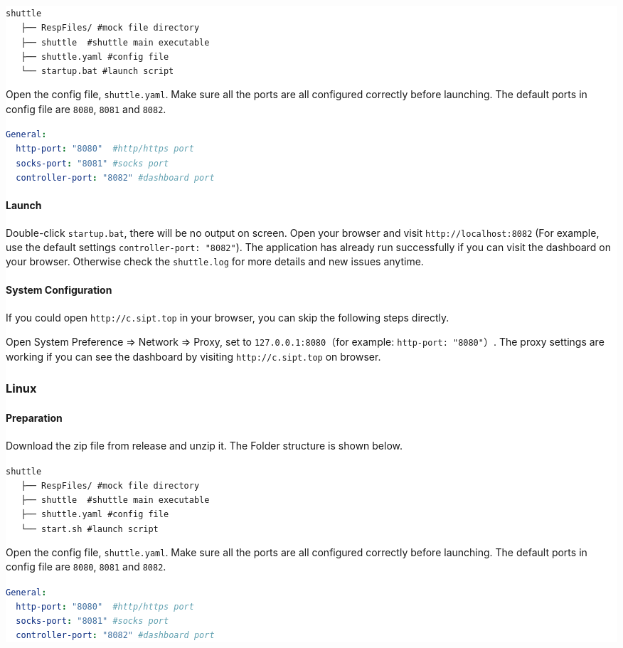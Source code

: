 ```
shuttle
   ├── RespFiles/ #mock file directory
   ├── shuttle  #shuttle main executable
   ├── shuttle.yaml #config file
   └── startup.bat #launch script

```

Open the config file, `shuttle.yaml`. Make sure all the ports are all configured correctly before launching. The default ports in config file are `8080`, `8081` and  `8082`.

```yaml
General:
  http-port: "8080"  #http/https port
  socks-port: "8081" #socks port
  controller-port: "8082" #dashboard port
```

#### Launch

Double-click `startup.bat`, there will be no output on screen. Open your browser and visit  `http://localhost:8082` (For example, use the default settings `controller-port: "8082"`). The application has already run successfully if you can visit the dashboard on your browser.  Otherwise check the `shuttle.log` for more details and new issues anytime.

#### System Configuration

If you could open `http://c.sipt.top` in your browser, you can skip the following steps directly.

Open System Preference  => Network => Proxy, set to `127.0.0.1:8080`（for example: `http-port: "8080"`）. The proxy settings are working if you can see the dashboard by visiting `http://c.sipt.top` on browser.

### Linux

#### Preparation

Download the zip file from release and unzip it. The Folder structure is shown below.

```
shuttle
   ├── RespFiles/ #mock file directory
   ├── shuttle  #shuttle main executable
   ├── shuttle.yaml #config file
   └── start.sh #launch script

```

Open the config file, `shuttle.yaml`. Make sure all the ports are all configured correctly before launching. The default ports in config file are `8080`, `8081` and  `8082`.

```yaml
General:
  http-port: "8080"  #http/https port
  socks-port: "8081" #socks port
  controller-port: "8082" #dashboard port
```
